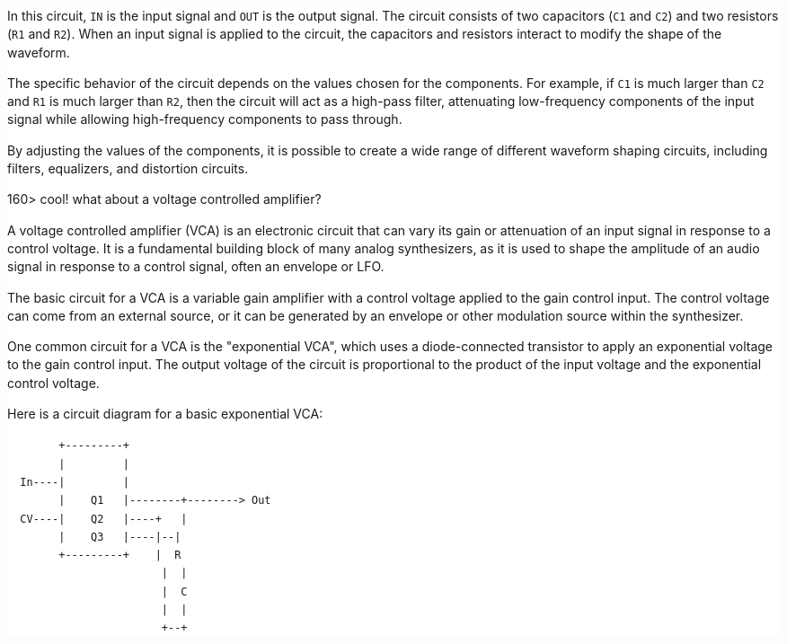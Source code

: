 In this circuit, `IN` is the input signal and
`OUT` is the output signal. The circuit consists
of two capacitors (`C1` and `C2`) and two
resistors (`R1` and `R2`). When an input signal is
applied to the circuit, the capacitors and
resistors interact to modify the shape of the
waveform.

The specific behavior of the circuit depends on
the values chosen for the components. For example,
if `C1` is much larger than `C2` and `R1` is much
larger than `R2`, then the circuit will act as
a high-pass filter, attenuating low-frequency
components of the input signal while allowing
high-frequency components to pass through.

By adjusting the values of the components, it is
possible to create a wide range of different
waveform shaping circuits, including filters,
equalizers, and distortion circuits.

160> cool! what about a voltage controlled
amplifier?

A voltage controlled amplifier (VCA) is an
electronic circuit that can vary its gain or
attenuation of an input signal in response to
a control voltage. It is a fundamental building
block of many analog synthesizers, as it is used
to shape the amplitude of an audio signal in
response to a control signal, often an envelope or
LFO.

The basic circuit for a VCA is a variable gain
amplifier with a control voltage applied to the
gain control input. The control voltage can come
from an external source, or it can be generated by
an envelope or other modulation source within the
synthesizer.

One common circuit for a VCA is the "exponential
VCA", which uses a diode-connected transistor to
apply an exponential voltage to the gain control
input. The output voltage of the circuit is
proportional to the product of the input voltage
and the exponential control voltage.

Here is a circuit diagram for a basic exponential
VCA:

```
        +---------+
        |         |
  In----|         |
        |    Q1   |--------+--------> Out
  CV----|    Q2   |----+   |
        |    Q3   |----|--|
        +---------+    |  R
                        |  |
                        |  C
                        |  |
                        +--+
```
